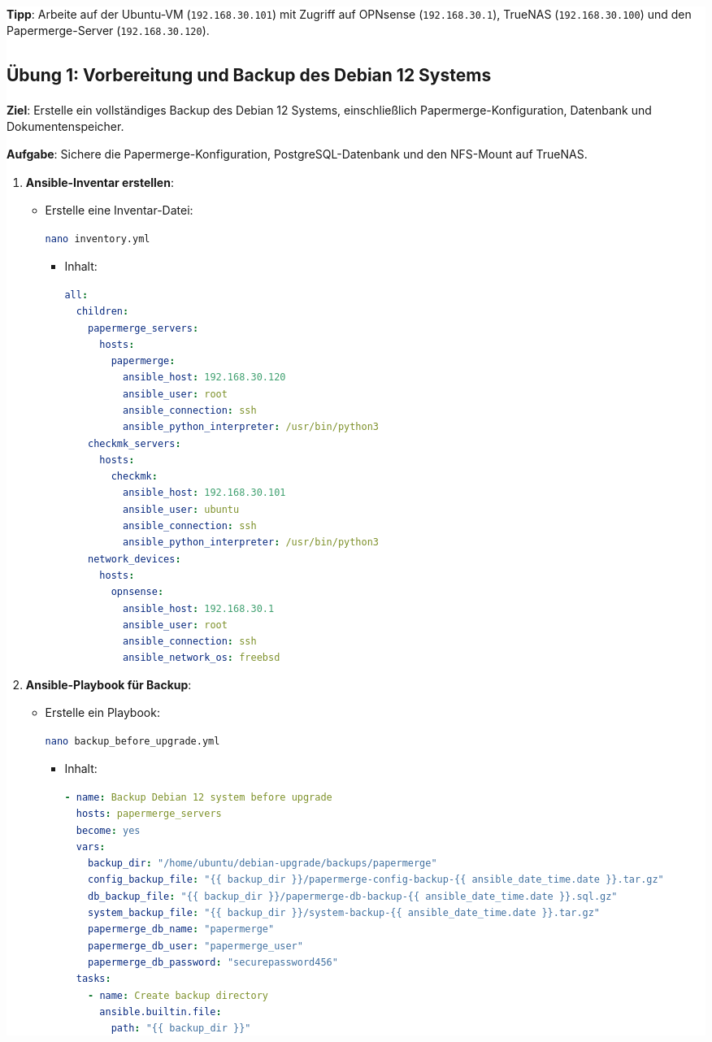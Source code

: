 **Tipp**: Arbeite auf der Ubuntu-VM (`192.168.30.101`) mit Zugriff auf OPNsense (`192.168.30.1`), TrueNAS (`192.168.30.100`) und den Papermerge-Server (`192.168.30.120`).

## Übung 1: Vorbereitung und Backup des Debian 12 Systems

**Ziel**: Erstelle ein vollständiges Backup des Debian 12 Systems, einschließlich Papermerge-Konfiguration, Datenbank und Dokumentenspeicher.

**Aufgabe**: Sichere die Papermerge-Konfiguration, PostgreSQL-Datenbank und den NFS-Mount auf TrueNAS.

1. **Ansible-Inventar erstellen**:
   - Erstelle eine Inventar-Datei:
     ```bash
     nano inventory.yml
     ```
     - Inhalt:
       ```yaml
       all:
         children:
           papermerge_servers:
             hosts:
               papermerge:
                 ansible_host: 192.168.30.120
                 ansible_user: root
                 ansible_connection: ssh
                 ansible_python_interpreter: /usr/bin/python3
           checkmk_servers:
             hosts:
               checkmk:
                 ansible_host: 192.168.30.101
                 ansible_user: ubuntu
                 ansible_connection: ssh
                 ansible_python_interpreter: /usr/bin/python3
           network_devices:
             hosts:
               opnsense:
                 ansible_host: 192.168.30.1
                 ansible_user: root
                 ansible_connection: ssh
                 ansible_network_os: freebsd
       ```

2. **Ansible-Playbook für Backup**:
   - Erstelle ein Playbook:
     ```bash
     nano backup_before_upgrade.yml
     ```
     - Inhalt:
       ```yaml
       - name: Backup Debian 12 system before upgrade
         hosts: papermerge_servers
         become: yes
         vars:
           backup_dir: "/home/ubuntu/debian-upgrade/backups/papermerge"
           config_backup_file: "{{ backup_dir }}/papermerge-config-backup-{{ ansible_date_time.date }}.tar.gz"
           db_backup_file: "{{ backup_dir }}/papermerge-db-backup-{{ ansible_date_time.date }}.sql.gz"
           system_backup_file: "{{ backup_dir }}/system-backup-{{ ansible_date_time.date }}.tar.gz"
           papermerge_db_name: "papermerge"
           papermerge_db_user: "papermerge_user"
           papermerge_db_password: "securepassword456"
         tasks:
           - name: Create backup directory
             ansible.builtin.file:
               path: "{{ backup_dir }}"